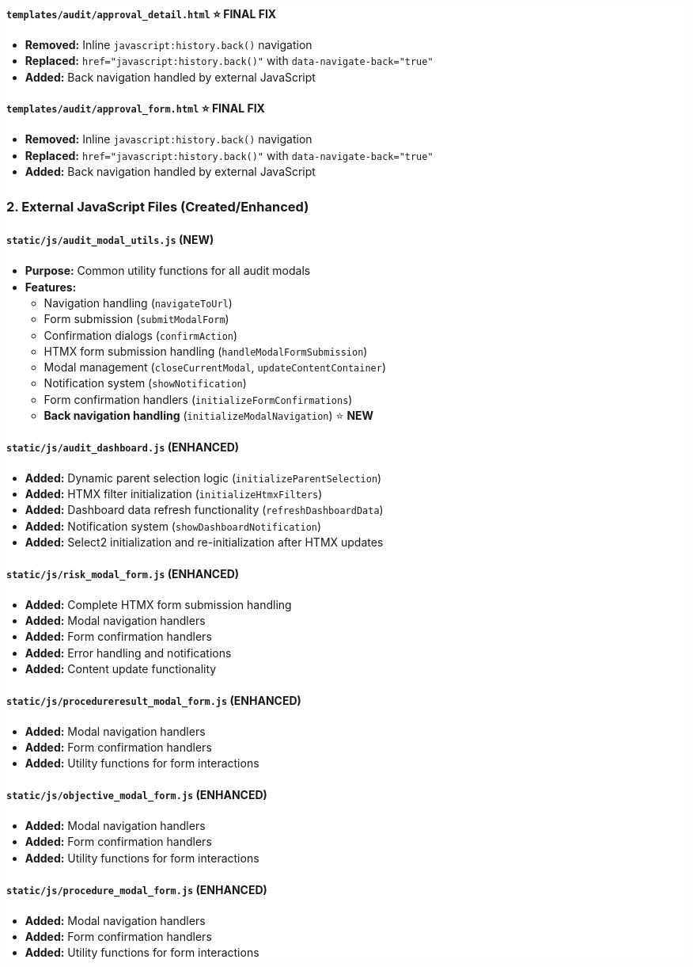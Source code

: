 #### `templates/audit/approval_detail.html` ⭐ **FINAL FIX**
- **Removed:** Inline `javascript:history.back()` navigation
- **Replaced:** `href="javascript:history.back()"` with `data-navigate-back="true"`
- **Added:** Back navigation handled by external JavaScript

#### `templates/audit/approval_form.html` ⭐ **FINAL FIX**
- **Removed:** Inline `javascript:history.back()` navigation
- **Replaced:** `href="javascript:history.back()"` with `data-navigate-back="true"`
- **Added:** Back navigation handled by external JavaScript

### 2. **External JavaScript Files (Created/Enhanced)**

#### `static/js/audit_modal_utils.js` (NEW)
- **Purpose:** Common utility functions for all audit modals
- **Features:**
  - Navigation handling (`navigateToUrl`)
  - Form submission (`submitModalForm`)
  - Confirmation dialogs (`confirmAction`)
  - HTMX form submission handling (`handleModalFormSubmission`)
  - Modal management (`closeCurrentModal`, `updateContentContainer`)
  - Notification system (`showNotification`)
  - Form confirmation handlers (`initializeFormConfirmations`)
  - **Back navigation handling** (`initializeModalNavigation`) ⭐ **NEW**

#### `static/js/audit_dashboard.js` (ENHANCED)
- **Added:** Dynamic parent selection logic (`initializeParentSelection`)
- **Added:** HTMX filter initialization (`initializeHtmxFilters`)
- **Added:** Dashboard data refresh functionality (`refreshDashboardData`)
- **Added:** Notification system (`showDashboardNotification`)
- **Added:** Select2 initialization and re-initialization after HTMX updates

#### `static/js/risk_modal_form.js` (ENHANCED)
- **Added:** Complete HTMX form submission handling
- **Added:** Modal navigation handlers
- **Added:** Form confirmation handlers
- **Added:** Error handling and notifications
- **Added:** Content update functionality

#### `static/js/procedureresult_modal_form.js` (ENHANCED)
- **Added:** Modal navigation handlers
- **Added:** Form confirmation handlers
- **Added:** Utility functions for form interactions

#### `static/js/objective_modal_form.js` (ENHANCED)
- **Added:** Modal navigation handlers
- **Added:** Form confirmation handlers
- **Added:** Utility functions for form interactions

#### `static/js/procedure_modal_form.js` (ENHANCED)
- **Added:** Modal navigation handlers
- **Added:** Form confirmation handlers
- **Added:** Utility functions for form interactions
